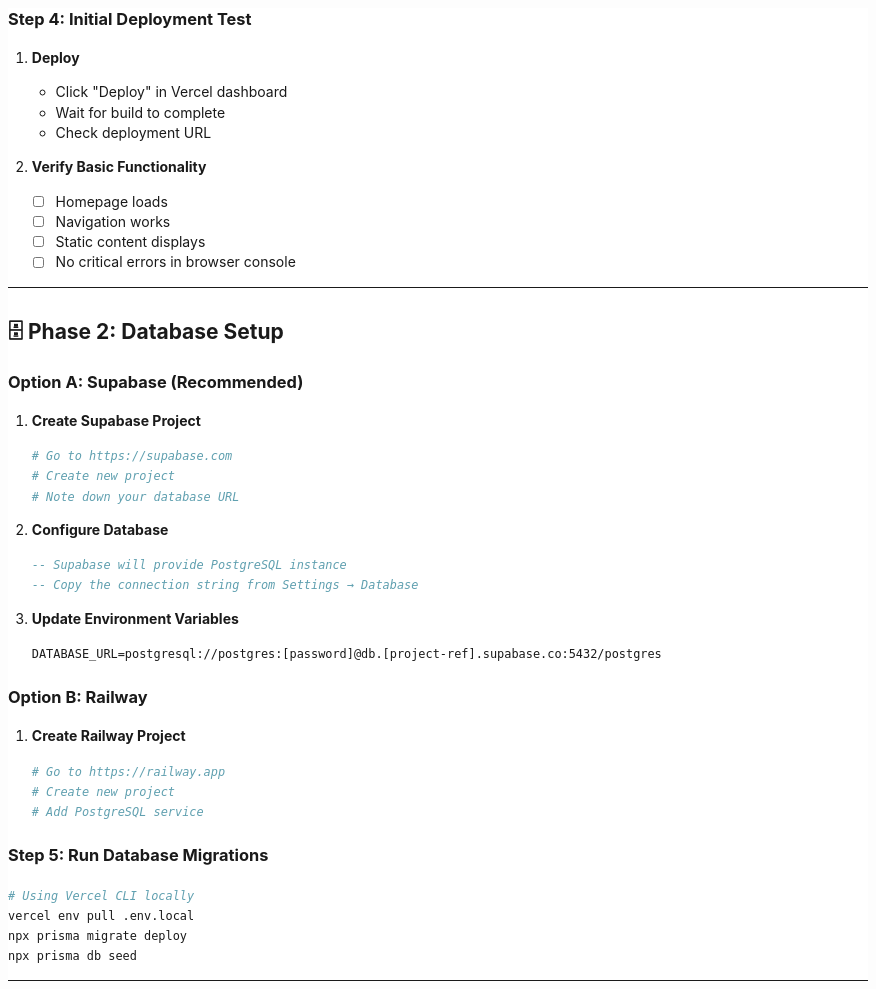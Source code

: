 ### **Step 4: Initial Deployment Test**

1. **Deploy**
   - Click "Deploy" in Vercel dashboard
   - Wait for build to complete
   - Check deployment URL

2. **Verify Basic Functionality**
   - [ ] Homepage loads
   - [ ] Navigation works
   - [ ] Static content displays
   - [ ] No critical errors in browser console

---

## 🗄️ **Phase 2: Database Setup**

### **Option A: Supabase (Recommended)**

1. **Create Supabase Project**
   ```bash
   # Go to https://supabase.com
   # Create new project
   # Note down your database URL
   ```

2. **Configure Database**
   ```sql
   -- Supabase will provide PostgreSQL instance
   -- Copy the connection string from Settings → Database
   ```

3. **Update Environment Variables**
   ```env
   DATABASE_URL=postgresql://postgres:[password]@db.[project-ref].supabase.co:5432/postgres
   ```

### **Option B: Railway**

1. **Create Railway Project**
   ```bash
   # Go to https://railway.app
   # Create new project
   # Add PostgreSQL service
   ```

### **Step 5: Run Database Migrations**

```bash
# Using Vercel CLI locally
vercel env pull .env.local
npx prisma migrate deploy
npx prisma db seed
```

---